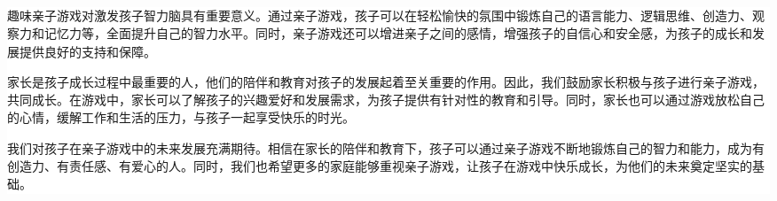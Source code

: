 趣味亲子游戏对激发孩子智力脑具有重要意义。通过亲子游戏，孩子可以在轻松愉快的氛围中锻炼自己的语言能力、逻辑思维、创造力、观察力和记忆力等，全面提升自己的智力水平。同时，亲子游戏还可以增进亲子之间的感情，增强孩子的自信心和安全感，为孩子的成长和发展提供良好的支持和保障。

家长是孩子成长过程中最重要的人，他们的陪伴和教育对孩子的发展起着至关重要的作用。因此，我们鼓励家长积极与孩子进行亲子游戏，共同成长。在游戏中，家长可以了解孩子的兴趣爱好和发展需求，为孩子提供有针对性的教育和引导。同时，家长也可以通过游戏放松自己的心情，缓解工作和生活的压力，与孩子一起享受快乐的时光。

我们对孩子在亲子游戏中的未来发展充满期待。相信在家长的陪伴和教育下，孩子可以通过亲子游戏不断地锻炼自己的智力和能力，成为有创造力、有责任感、有爱心的人。同时，我们也希望更多的家庭能够重视亲子游戏，让孩子在游戏中快乐成长，为他们的未来奠定坚实的基础。
